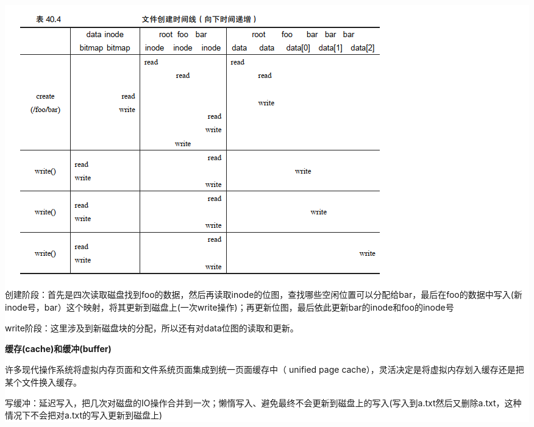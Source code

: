    ![image-20220516203120933](操作系统导论.assets/image-20220516203120933.png)

   创建阶段：首先是四次读取磁盘找到foo的数据，然后再读取inode的位图，查找哪些空闲位置可以分配给bar，最后在foo的数据中写入(新inode号，bar）这个映射，将其更新到磁盘上(一次write操作)；再更新位图，最后依此更新bar的inode和foo的inode号

   write阶段：这里涉及到新磁盘块的分配，所以还有对data位图的读取和更新。

**缓存(cache)和缓冲(buffer)**

许多现代操作系统将虚拟内存页面和文件系统页面集成到统一页面缓存中（ unified page cache），灵活决定是将虚拟内存划入缓存还是把某个文件换入缓存。

写缓冲：延迟写入，把几次对磁盘的IO操作合并到一次；懒惰写入、避免最终不会更新到磁盘上的写入(写入到a.txt然后又删除a.txt，这种情况下不会把对a.txt的写入更新到磁盘上)  





















